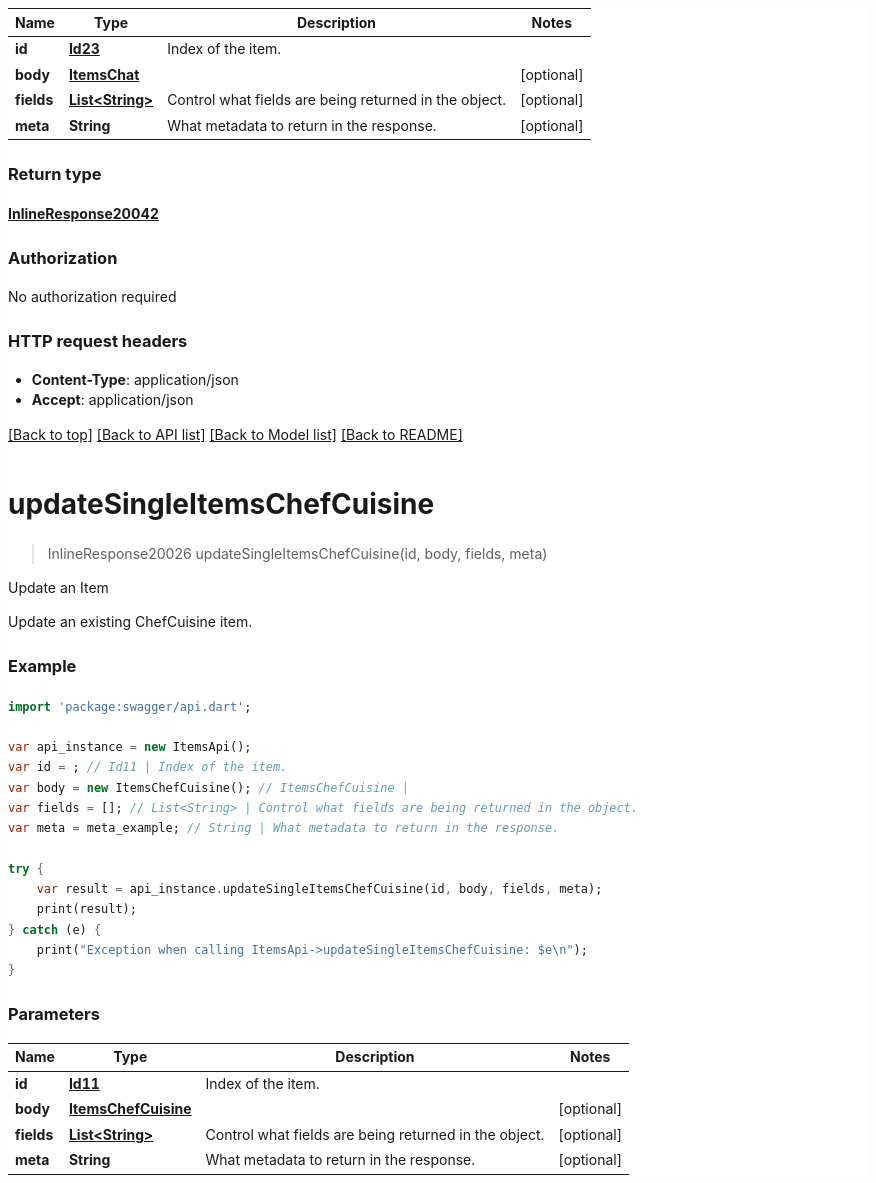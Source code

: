 Name | Type | Description  | Notes
------------- | ------------- | ------------- | -------------
 **id** | [**Id23**](.md)| Index of the item. | 
 **body** | [**ItemsChat**](ItemsChat.md)|  | [optional] 
 **fields** | [**List&lt;String&gt;**](String.md)| Control what fields are being returned in the object. | [optional] 
 **meta** | **String**| What metadata to return in the response. | [optional] 

### Return type

[**InlineResponse20042**](InlineResponse20042.md)

### Authorization

No authorization required

### HTTP request headers

 - **Content-Type**: application/json
 - **Accept**: application/json

[[Back to top]](#) [[Back to API list]](../README.md#documentation-for-api-endpoints) [[Back to Model list]](../README.md#documentation-for-models) [[Back to README]](../README.md)

# **updateSingleItemsChefCuisine**
> InlineResponse20026 updateSingleItemsChefCuisine(id, body, fields, meta)

Update an Item

Update an existing ChefCuisine item.

### Example
```dart
import 'package:swagger/api.dart';

var api_instance = new ItemsApi();
var id = ; // Id11 | Index of the item.
var body = new ItemsChefCuisine(); // ItemsChefCuisine | 
var fields = []; // List<String> | Control what fields are being returned in the object.
var meta = meta_example; // String | What metadata to return in the response.

try {
    var result = api_instance.updateSingleItemsChefCuisine(id, body, fields, meta);
    print(result);
} catch (e) {
    print("Exception when calling ItemsApi->updateSingleItemsChefCuisine: $e\n");
}
```

### Parameters

Name | Type | Description  | Notes
------------- | ------------- | ------------- | -------------
 **id** | [**Id11**](.md)| Index of the item. | 
 **body** | [**ItemsChefCuisine**](ItemsChefCuisine.md)|  | [optional] 
 **fields** | [**List&lt;String&gt;**](String.md)| Control what fields are being returned in the object. | [optional] 
 **meta** | **String**| What metadata to return in the response. | [optional] 

